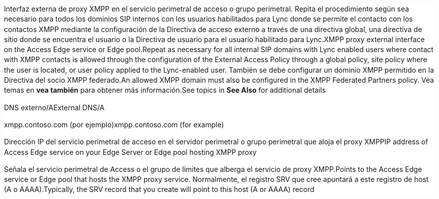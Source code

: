 <td><p><span data-ttu-id="87ab4-185">Interfaz externa de proxy XMPP en el servicio perimetral de acceso o grupo perimetral. Repita el procedimiento según sea necesario para todos los dominios SIP internos con los usuarios habilitados para Lync donde se permite el contacto con los contactos XMPP mediante la configuración de la Directiva de acceso externo a través de una directiva global, una directiva de sitio donde se encuentra el usuario o la Directiva de usuario para el usuario habilitado para Lync.</span><span class="sxs-lookup"><span data-stu-id="87ab4-185">XMPP proxy external interface on the Access Edge service or Edge pool.Repeat as necessary for all internal SIP domains with Lync enabled users where contact with XMPP contacts is allowed through the configuration of the External Access Policy through a global policy, site policy where the user is located, or user policy applied to the Lync-enabled user.</span></span> <span data-ttu-id="87ab4-186">También se debe configurar un dominio XMPP permitido en la Directiva del socio XMPP federado.</span><span class="sxs-lookup"><span data-stu-id="87ab4-186">An allowed XMPP domain must also be configured in the XMPP Federated Partners policy.</span></span> <span data-ttu-id="87ab4-187">Vea temas en <strong>vea también</strong> para obtener más información.</span><span class="sxs-lookup"><span data-stu-id="87ab4-187">See topics in <strong>See Also</strong> for additional details</span></span></p></td>
</tr>
<tr class="even">
<td><p><span data-ttu-id="87ab4-188">DNS externo/A</span><span class="sxs-lookup"><span data-stu-id="87ab4-188">External DNS/A</span></span></p></td>
<td><p><span data-ttu-id="87ab4-189">xmpp.contoso.com (por ejemplo)</span><span class="sxs-lookup"><span data-stu-id="87ab4-189">xmpp.contoso.com (for example)</span></span></p></td>
<td><p><span data-ttu-id="87ab4-190">Dirección IP del servicio perimetral de acceso en el servidor perimetral o grupo perimetral que aloja el proxy XMPP</span><span class="sxs-lookup"><span data-stu-id="87ab4-190">IP address of Access Edge service on your Edge Server or Edge pool hosting XMPP proxy</span></span></p></td>
<td><p><span data-ttu-id="87ab4-191">Señala el servicio perimetral de Access o el grupo de límites que alberga el servicio de proxy XMPP.</span><span class="sxs-lookup"><span data-stu-id="87ab4-191">Points to the Access Edge service or Edge pool that hosts the XMPP proxy service.</span></span> <span data-ttu-id="87ab4-192">Normalmente, el registro SRV que cree apuntará a este registro de host (A o AAAA).</span><span class="sxs-lookup"><span data-stu-id="87ab4-192">Typically, the SRV record that you create will point to this host (A or AAAA) record</span></span></p></td>
</tr>
</tbody>
</table><span data-ttu-id="87ab4-193">


</div>

</div>

<span> </span>

</div>

</div>

</span><span class="sxs-lookup"><span data-stu-id="87ab4-193">


</div>

</div>

<span> </span>

</div>

</div>

</span></span></div>

